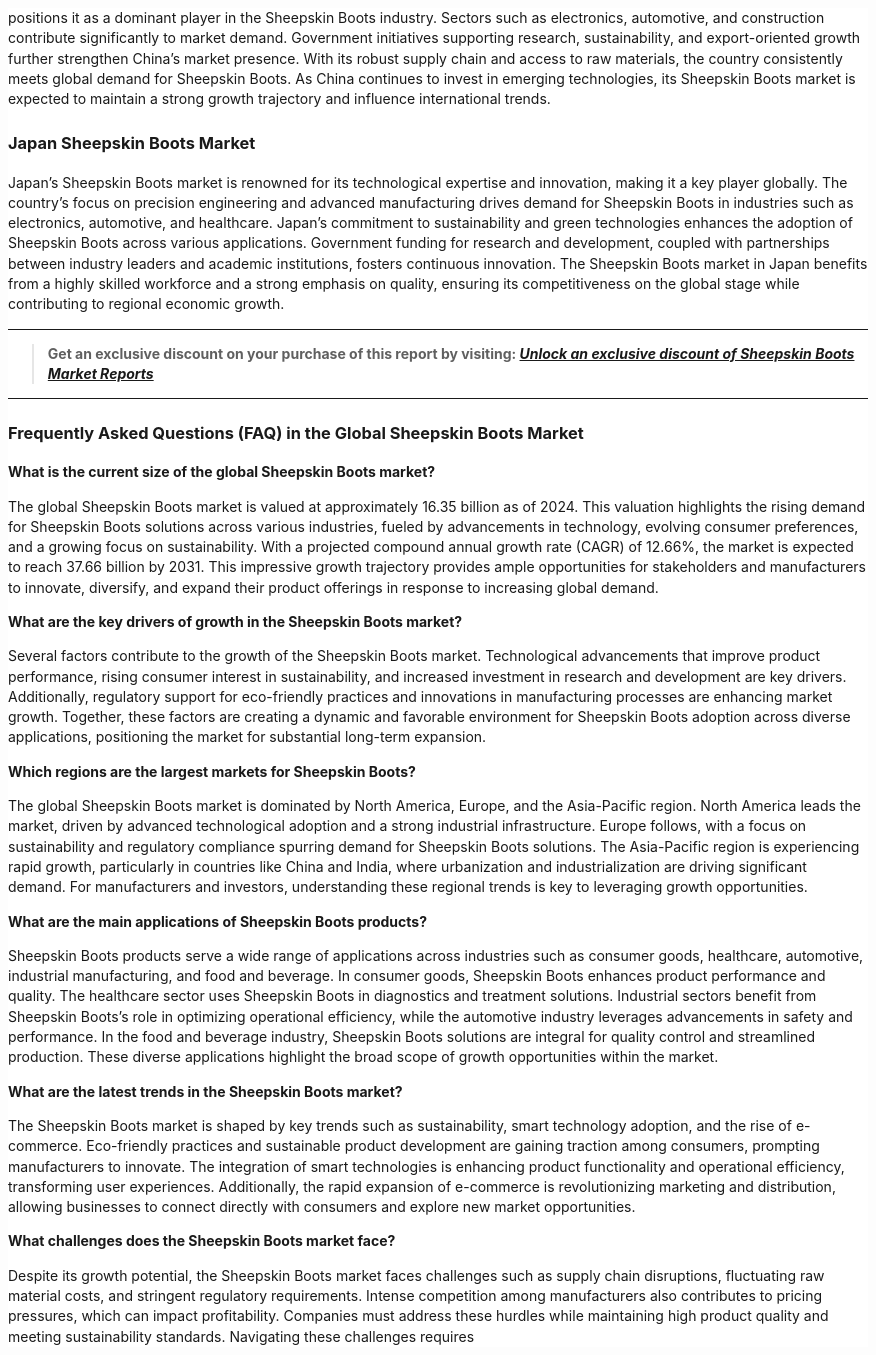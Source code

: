 positions it as a dominant player in the Sheepskin Boots industry. Sectors such as electronics, automotive, and construction contribute significantly to market demand. Government initiatives supporting research, sustainability, and export-oriented growth further strengthen China&rsquo;s market presence. With its robust supply chain and access to raw materials, the country consistently meets global demand for Sheepskin Boots. As China continues to invest in emerging technologies, its Sheepskin Boots market is expected to maintain a strong growth trajectory and influence international trends.</p><h3>Japan Sheepskin Boots Market</h3><p>Japan&rsquo;s Sheepskin Boots market is renowned for its technological expertise and innovation, making it a key player globally. The country&rsquo;s focus on precision engineering and advanced manufacturing drives demand for Sheepskin Boots in industries such as electronics, automotive, and healthcare. Japan&rsquo;s commitment to sustainability and green technologies enhances the adoption of Sheepskin Boots across various applications. Government funding for research and development, coupled with partnerships between industry leaders and academic institutions, fosters continuous innovation. The Sheepskin Boots market in Japan benefits from a highly skilled workforce and a strong emphasis on quality, ensuring its competitiveness on the global stage while contributing to regional economic growth.</p><hr /><blockquote><p><strong>Get an exclusive discount on your purchase of this report by visiting: <em><a href="://marketresearchpulse.com/ask-for-discount/58559?utm_source=Github&amp;utm_medium=019">Unlock an exclusive discount of Sheepskin Boots Market Reports</a></em>&nbsp;</strong></p></blockquote><hr /><h3>Frequently Asked Questions (FAQ) in the Global Sheepskin Boots Market</h3><p><strong>What is the current size of the global Sheepskin Boots market?</strong></p><p>The global Sheepskin Boots market is valued at approximately 16.35 billion as of 2024. This valuation highlights the rising demand for Sheepskin Boots solutions across various industries, fueled by advancements in technology, evolving consumer preferences, and a growing focus on sustainability. With a projected compound annual growth rate (CAGR) of 12.66%, the market is expected to reach 37.66 billion by 2031. This impressive growth trajectory provides ample opportunities for stakeholders and manufacturers to innovate, diversify, and expand their product offerings in response to increasing global demand.</p><p><strong>What are the key drivers of growth in the Sheepskin Boots market?</strong></p><p>Several factors contribute to the growth of the Sheepskin Boots market. Technological advancements that improve product performance, rising consumer interest in sustainability, and increased investment in research and development are key drivers. Additionally, regulatory support for eco-friendly practices and innovations in manufacturing processes are enhancing market growth. Together, these factors are creating a dynamic and favorable environment for Sheepskin Boots adoption across diverse applications, positioning the market for substantial long-term expansion.</p><p><strong>Which regions are the largest markets for Sheepskin Boots?</strong></p><p>The global Sheepskin Boots market is dominated by North America, Europe, and the Asia-Pacific region. North America leads the market, driven by advanced technological adoption and a strong industrial infrastructure. Europe follows, with a focus on sustainability and regulatory compliance spurring demand for Sheepskin Boots solutions. The Asia-Pacific region is experiencing rapid growth, particularly in countries like China and India, where urbanization and industrialization are driving significant demand. For manufacturers and investors, understanding these regional trends is key to leveraging growth opportunities.</p><p><strong>What are the main applications of Sheepskin Boots products?</strong></p><p>Sheepskin Boots products serve a wide range of applications across industries such as consumer goods, healthcare, automotive, industrial manufacturing, and food and beverage. In consumer goods, Sheepskin Boots enhances product performance and quality. The healthcare sector uses Sheepskin Boots in diagnostics and treatment solutions. Industrial sectors benefit from Sheepskin Boots&rsquo;s role in optimizing operational efficiency, while the automotive industry leverages advancements in safety and performance. In the food and beverage industry, Sheepskin Boots solutions are integral for quality control and streamlined production. These diverse applications highlight the broad scope of growth opportunities within the market.</p><p><strong>What are the latest trends in the Sheepskin Boots market?</strong></p><p>The Sheepskin Boots market is shaped by key trends such as sustainability, smart technology adoption, and the rise of e-commerce. Eco-friendly practices and sustainable product development are gaining traction among consumers, prompting manufacturers to innovate. The integration of smart technologies is enhancing product functionality and operational efficiency, transforming user experiences. Additionally, the rapid expansion of e-commerce is revolutionizing marketing and distribution, allowing businesses to connect directly with consumers and explore new market opportunities.</p><p><strong>What challenges does the Sheepskin Boots market face?</strong></p><p>Despite its growth potential, the Sheepskin Boots market faces challenges such as supply chain disruptions, fluctuating raw material costs, and stringent regulatory requirements. Intense competition among manufacturers also contributes to pricing pressures, which can impact profitability. Companies must address these hurdles while maintaining high product quality and meeting sustainability standards. Navigating these challenges requires